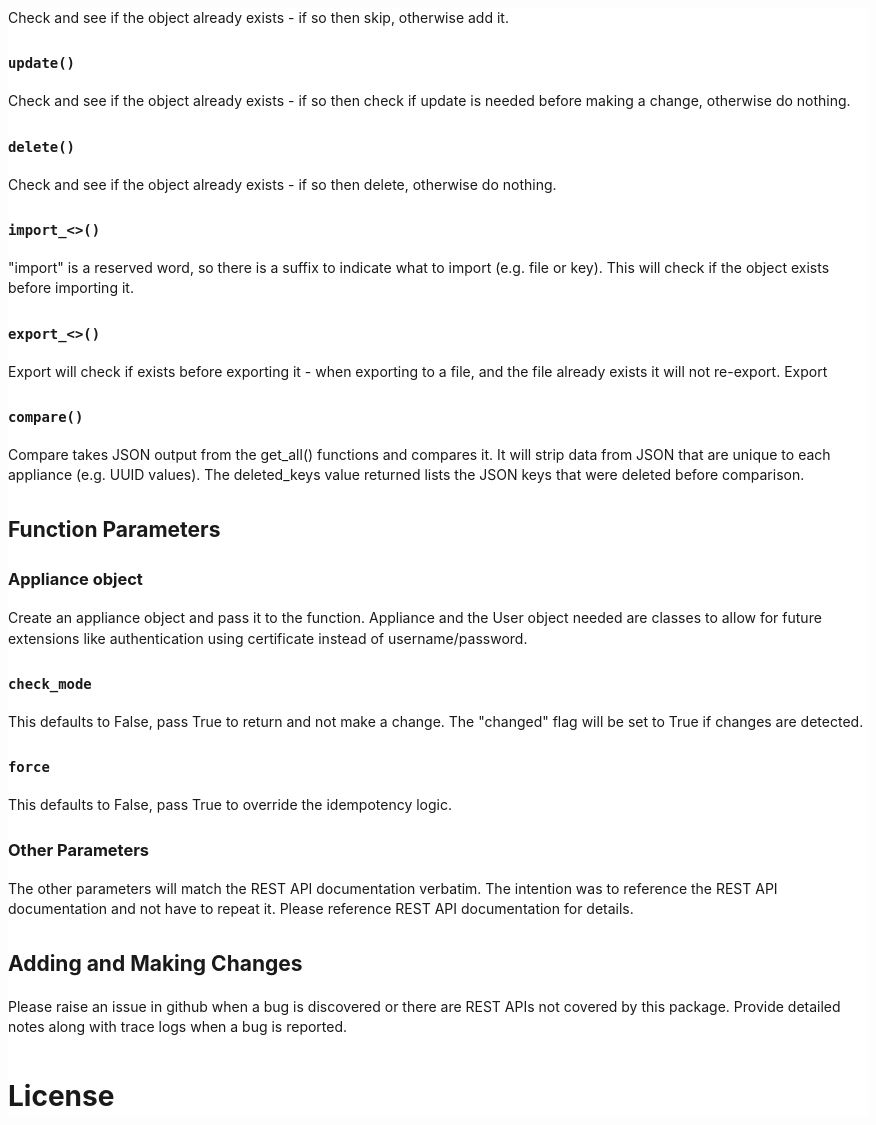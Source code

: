 Check and see if the object already exists - if so then skip, otherwise add it.
### `update()`
Check and see if the object already exists - if so then check if update is needed before making a change, otherwise do nothing.
### `delete()`
Check and see if the object already exists - if so then delete, otherwise do nothing.
### `import_<>()`
"import" is a reserved word, so there is a suffix to indicate what to import (e.g. file or key). This will check if the object exists
before importing it.
### `export_<>()`
Export will check if exists before exporting it - when exporting to a file, and the file already exists it will not re-export.
Export
### `compare()`
Compare takes JSON output from the get_all() functions and compares it. It will strip data from JSON that
are unique to each appliance (e.g. UUID values). The deleted_keys value returned lists the JSON keys that were deleted before comparison.

## Function Parameters

### Appliance object
Create an appliance object and pass it to the function. Appliance and the User object needed are classes to allow for
future extensions like authentication using certificate instead of username/password.
### `check_mode`
This defaults to False, pass True to return and not make a change. The "changed" flag will be set to True if changes are detected.
### `force`
This defaults to False, pass True to override the idempotency logic.
### Other Parameters
The other parameters will match the REST API documentation verbatim. The intention was to reference the REST API documentation
and not have to repeat it. Please reference REST API documentation for details.

## Adding and Making Changes
Please raise an issue in github when a bug is discovered or there are REST APIs not covered by this package.
Provide detailed notes along with trace logs when a bug is reported.

# License
